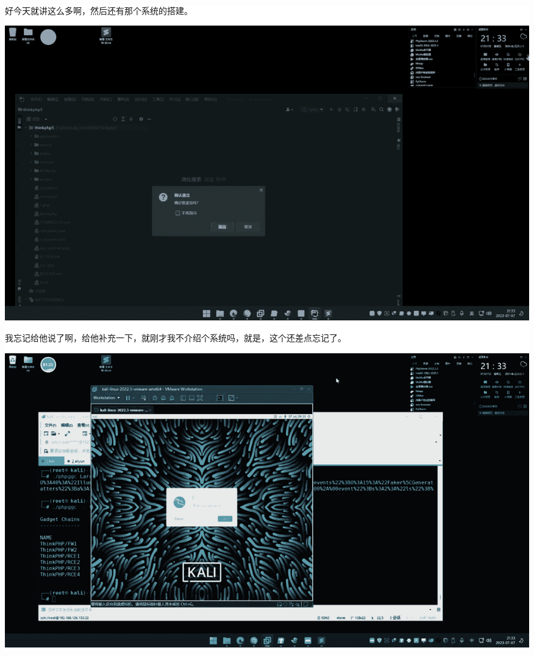 好今天就讲这么多啊，然后还有那个系统的搭建。

![](img/c4ba44e408df6c460f91177db8a2db1e_332.png)

我忘记给他说了啊，给他补充一下，就刚才我不介绍个系统吗，就是，这个还差点忘记了。

![](img/c4ba44e408df6c460f91177db8a2db1e_334.png)
